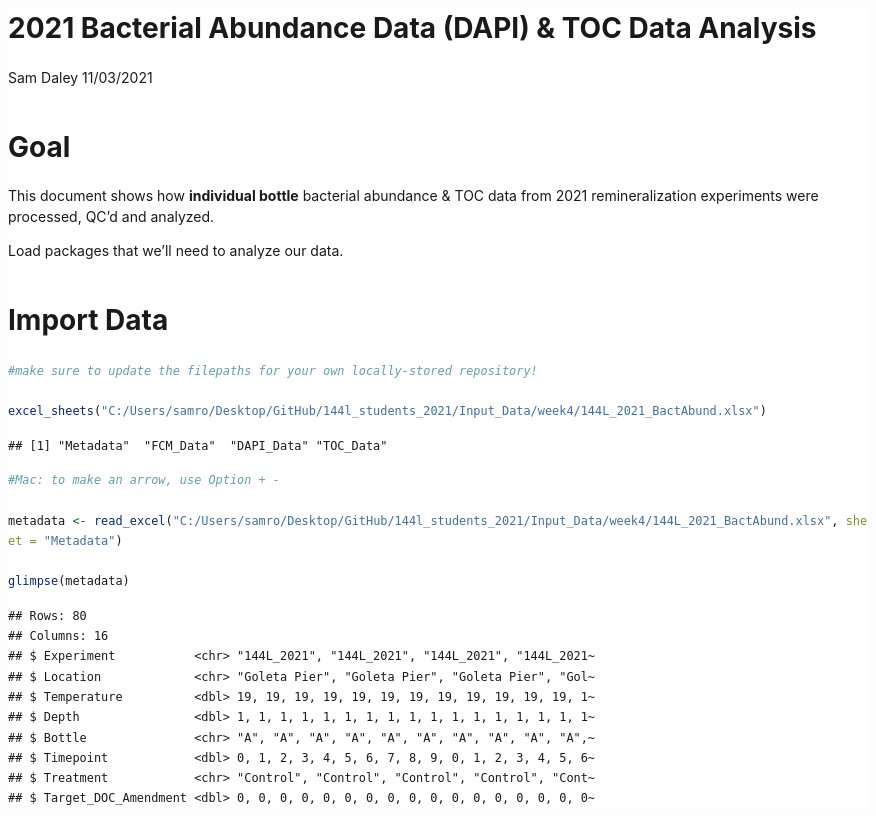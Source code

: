 2021 Bacterial Abundance Data (DAPI) & TOC Data Analysis
================
Sam Daley
11/03/2021

# Goal

This document shows how **individual bottle** bacterial abundance & TOC
data from 2021 remineralization experiments were processed, QC’d and
analyzed.

Load packages that we’ll need to analyze our data.

# Import Data

``` r
#make sure to update the filepaths for your own locally-stored repository! 

excel_sheets("C:/Users/samro/Desktop/GitHub/144l_students_2021/Input_Data/week4/144L_2021_BactAbund.xlsx")
```

    ## [1] "Metadata"  "FCM_Data"  "DAPI_Data" "TOC_Data"

``` r
#Mac: to make an arrow, use Option + - 

metadata <- read_excel("C:/Users/samro/Desktop/GitHub/144l_students_2021/Input_Data/week4/144L_2021_BactAbund.xlsx", sheet = "Metadata")

glimpse(metadata)
```

    ## Rows: 80
    ## Columns: 16
    ## $ Experiment           <chr> "144L_2021", "144L_2021", "144L_2021", "144L_2021~
    ## $ Location             <chr> "Goleta Pier", "Goleta Pier", "Goleta Pier", "Gol~
    ## $ Temperature          <dbl> 19, 19, 19, 19, 19, 19, 19, 19, 19, 19, 19, 19, 1~
    ## $ Depth                <dbl> 1, 1, 1, 1, 1, 1, 1, 1, 1, 1, 1, 1, 1, 1, 1, 1, 1~
    ## $ Bottle               <chr> "A", "A", "A", "A", "A", "A", "A", "A", "A", "A",~
    ## $ Timepoint            <dbl> 0, 1, 2, 3, 4, 5, 6, 7, 8, 9, 0, 1, 2, 3, 4, 5, 6~
    ## $ Treatment            <chr> "Control", "Control", "Control", "Control", "Cont~
    ## $ Target_DOC_Amendment <dbl> 0, 0, 0, 0, 0, 0, 0, 0, 0, 0, 0, 0, 0, 0, 0, 0, 0~
